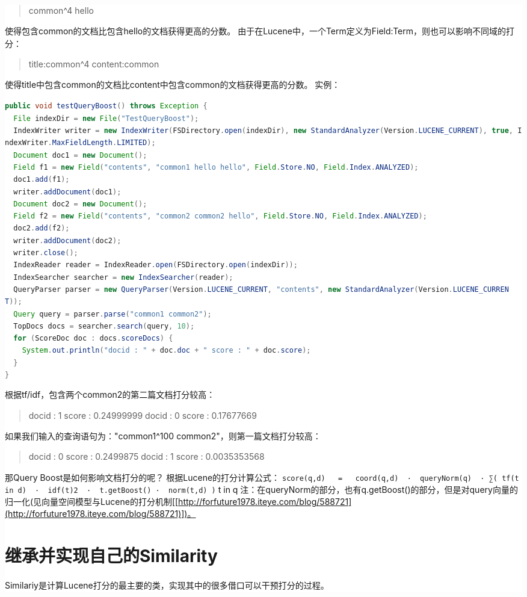 > common^4 hello

使得包含common的文档比包含hello的文档获得更高的分数。
由于在Lucene中，一个Term定义为Field:Term，则也可以影响不同域的打分：

> title:common^4 content:common

使得title中包含common的文档比content中包含common的文档获得更高的分数。
实例：

```java
public void testQueryBoost() throws Exception { 
  File indexDir = new File("TestQueryBoost"); 
  IndexWriter writer = new IndexWriter(FSDirectory.open(indexDir), new StandardAnalyzer(Version.LUCENE_CURRENT), true, IndexWriter.MaxFieldLength.LIMITED); 
  Document doc1 = new Document(); 
  Field f1 = new Field("contents", "common1 hello hello", Field.Store.NO, Field.Index.ANALYZED); 
  doc1.add(f1); 
  writer.addDocument(doc1); 
  Document doc2 = new Document(); 
  Field f2 = new Field("contents", "common2 common2 hello", Field.Store.NO, Field.Index.ANALYZED); 
  doc2.add(f2); 
  writer.addDocument(doc2); 
  writer.close();
  IndexReader reader = IndexReader.open(FSDirectory.open(indexDir)); 
  IndexSearcher searcher = new IndexSearcher(reader); 
  QueryParser parser = new QueryParser(Version.LUCENE_CURRENT, "contents", new StandardAnalyzer(Version.LUCENE_CURRENT)); 
  Query query = parser.parse("common1 common2"); 
  TopDocs docs = searcher.search(query, 10); 
  for (ScoreDoc doc : docs.scoreDocs) { 
    System.out.println("docid : " + doc.doc + " score : " + doc.score); 
  } 
}
```

根据tf/idf，包含两个common2的第二篇文档打分较高：

> docid : 1 score : 0.24999999 
> docid : 0 score : 0.17677669

如果我们输入的查询语句为："common1^100 common2"，则第一篇文档打分较高：

> docid : 0 score : 0.2499875 
> docid : 1 score : 0.0035353568

那Query Boost是如何影响文档打分的呢？
根据Lucene的打分计算公式：
`score(q,d)   =   coord(q,d)  ·  queryNorm(q)  · ∑( tf(t in d)  ·  idf(t)2  ·  t.getBoost() ·  norm(t,d) )`
                                                                      t in q
注：在queryNorm的部分，也有q.getBoost()的部分，但是对query向量的归一化(见向量空间模型与Lucene的打分机制[[http://forfuture1978.iteye.com/blog/588721](http://forfuture1978.iteye.com/blog/588721)])。

# 继承并实现自己的Similarity
Similariy是计算Lucene打分的最主要的类，实现其中的很多借口可以干预打分的过程。
